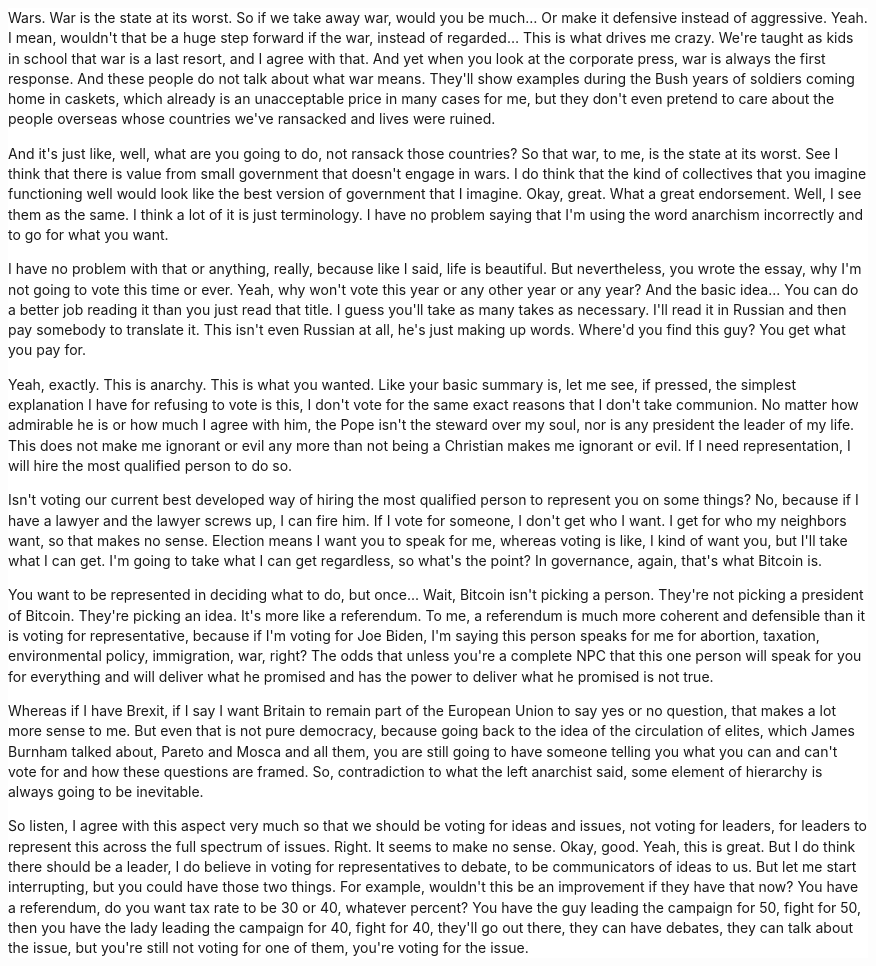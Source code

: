 Wars. War is the state at its worst. So if we take away war, would you be much… Or make it defensive instead of aggressive. Yeah. I mean, wouldn't that be a huge step forward if the war, instead of regarded… This is what drives me crazy. We're taught as kids in school that war is a last resort, and I agree with that. And yet when you look at the corporate press, war is always the first response. And these people do not talk about what war means. They'll show examples during the Bush years of soldiers coming home in caskets, which already is an unacceptable price in many cases for me, but they don't even pretend to care about the people overseas whose countries we've ransacked and lives were ruined.

And it's just like, well, what are you going to do, not ransack those countries? So that war, to me, is the state at its worst. See I think that there is value from small government that doesn't engage in wars. I do think that the kind of collectives that you imagine functioning well would look like the best version of government that I imagine. Okay, great. What a great endorsement. Well, I see them as the same. I think a lot of it is just terminology. I have no problem saying that I'm using the word anarchism incorrectly and to go for what you want.

I have no problem with that or anything, really, because like I said, life is beautiful. But nevertheless, you wrote the essay, why I'm not going to vote this time or ever. Yeah, why won't vote this year or any other year or any year? And the basic idea... You can do a better job reading it than you just read that title. I guess you'll take as many takes as necessary. I'll read it in Russian and then pay somebody to translate it. This isn't even Russian at all, he's just making up words. Where'd you find this guy? You get what you pay for.

Yeah, exactly. This is anarchy. This is what you wanted. Like your basic summary is, let me see, if pressed, the simplest explanation I have for refusing to vote is this, I don't vote for the same exact reasons that I don't take communion. No matter how admirable he is or how much I agree with him, the Pope isn't the steward over my soul, nor is any president the leader of my life. This does not make me ignorant or evil any more than not being a Christian makes me ignorant or evil. If I need representation, I will hire the most qualified person to do so.

Isn't voting our current best developed way of hiring the most qualified person to represent you on some things? No, because if I have a lawyer and the lawyer screws up, I can fire him. If I vote for someone, I don't get who I want. I get for who my neighbors want, so that makes no sense. Election means I want you to speak for me, whereas voting is like, I kind of want you, but I'll take what I can get. I'm going to take what I can get regardless, so what's the point? In governance, again, that's what Bitcoin is.

You want to be represented in deciding what to do, but once... Wait, Bitcoin isn't picking a person. They're not picking a president of Bitcoin. They're picking an idea. It's more like a referendum. To me, a referendum is much more coherent and defensible than it is voting for representative, because if I'm voting for Joe Biden, I'm saying this person speaks for me for abortion, taxation, environmental policy, immigration, war, right? The odds that unless you're a complete NPC that this one person will speak for you for everything and will deliver what he promised and has the power to deliver what he promised is not true.

Whereas if I have Brexit, if I say I want Britain to remain part of the European Union to say yes or no question, that makes a lot more sense to me. But even that is not pure democracy, because going back to the idea of the circulation of elites, which James Burnham talked about, Pareto and Mosca and all them, you are still going to have someone telling you what you can and can't vote for and how these questions are framed. So, contradiction to what the left anarchist said, some element of hierarchy is always going to be inevitable.

So listen, I agree with this aspect very much so that we should be voting for ideas and issues, not voting for leaders, for leaders to represent this across the full spectrum of issues. Right. It seems to make no sense. Okay, good. Yeah, this is great. But I do think there should be a leader, I do believe in voting for representatives to debate, to be communicators of ideas to us. But let me start interrupting, but you could have those two things. For example, wouldn't this be an improvement if they have that now? You have a referendum, do you want tax rate to be 30 or 40, whatever percent? You have the guy leading the campaign for 50, fight for 50, then you have the lady leading the campaign for 40, fight for 40, they'll go out there, they can have debates, they can talk about the issue, but you're still not voting for one of them, you're voting for the issue.
